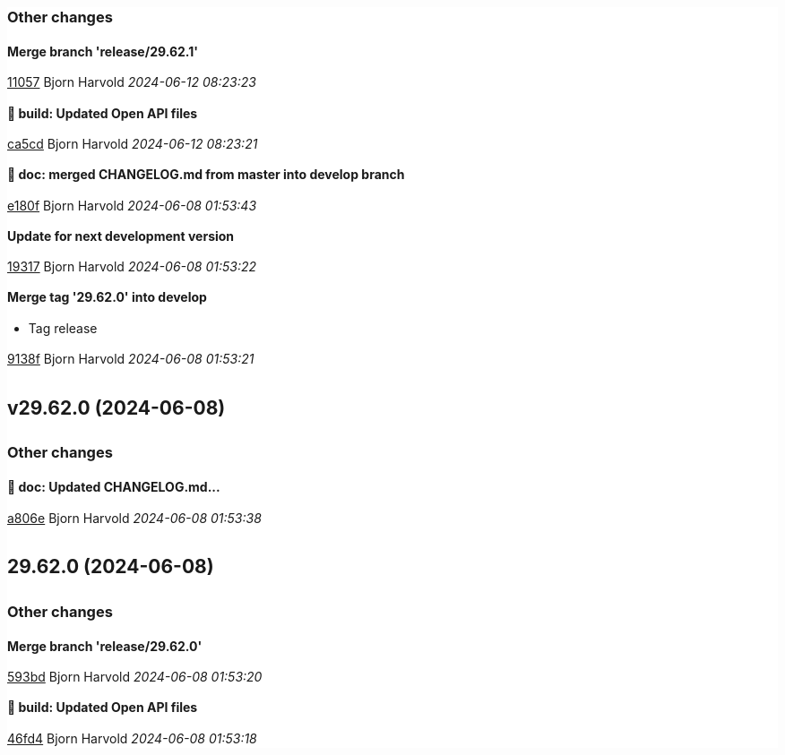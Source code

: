 ### Other changes

**Merge branch 'release/29.62.1'**


[11057](https://github.com/wink-travel/wink-sdk-java/commit/11057dc008e88de) Bjorn Harvold *2024-06-12 08:23:23*

**:bookmark: build: Updated Open API files**


[ca5cd](https://github.com/wink-travel/wink-sdk-java/commit/ca5cd3fb41c3808) Bjorn Harvold *2024-06-12 08:23:21*

**:twisted_rightwards_arrows: doc: merged CHANGELOG.md from master into develop branch**


[e180f](https://github.com/wink-travel/wink-sdk-java/commit/e180f2d79f73519) Bjorn Harvold *2024-06-08 01:53:43*

**Update for next development version**


[19317](https://github.com/wink-travel/wink-sdk-java/commit/19317744f62f2b3) Bjorn Harvold *2024-06-08 01:53:22*

**Merge tag '29.62.0' into develop**

* Tag release 

[9138f](https://github.com/wink-travel/wink-sdk-java/commit/9138fdd90fdb6b2) Bjorn Harvold *2024-06-08 01:53:21*


## v29.62.0 (2024-06-08)

### Other changes

**:memo: doc: Updated CHANGELOG.md...**


[a806e](https://github.com/wink-travel/wink-sdk-java/commit/a806e3f93c84e57) Bjorn Harvold *2024-06-08 01:53:38*


## 29.62.0 (2024-06-08)

### Other changes

**Merge branch 'release/29.62.0'**


[593bd](https://github.com/wink-travel/wink-sdk-java/commit/593bd5428bde18e) Bjorn Harvold *2024-06-08 01:53:20*

**:bookmark: build: Updated Open API files**


[46fd4](https://github.com/wink-travel/wink-sdk-java/commit/46fd44f7c513d5f) Bjorn Harvold *2024-06-08 01:53:18*
